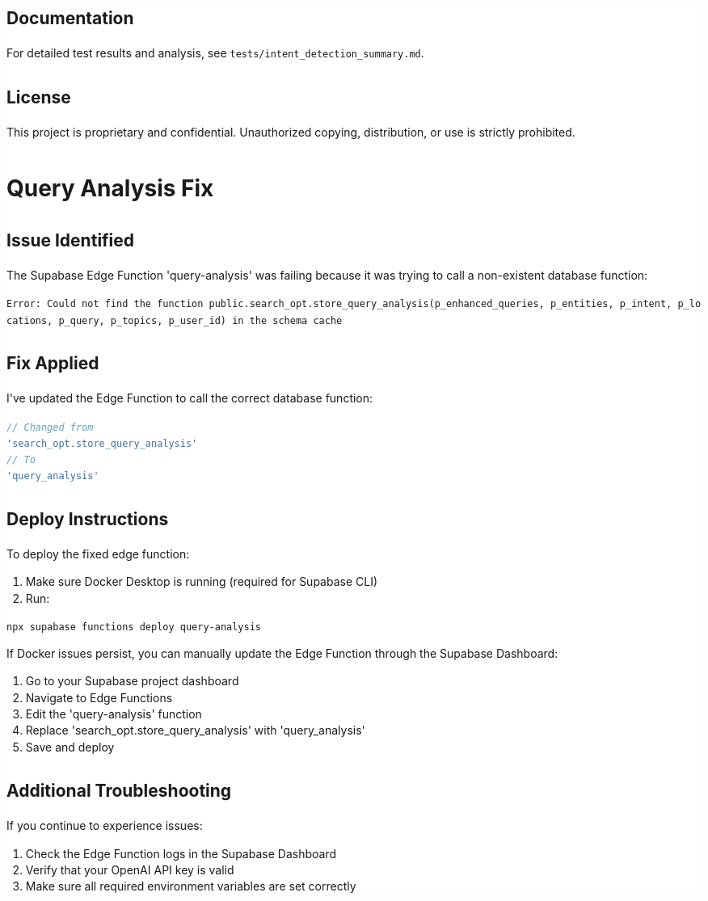 ## Documentation

For detailed test results and analysis, see `tests/intent_detection_summary.md`.

## License

This project is proprietary and confidential. Unauthorized copying, distribution, or use is strictly prohibited.

# Query Analysis Fix

## Issue Identified
The Supabase Edge Function 'query-analysis' was failing because it was trying to call a non-existent database function:

```
Error: Could not find the function public.search_opt.store_query_analysis(p_enhanced_queries, p_entities, p_intent, p_locations, p_query, p_topics, p_user_id) in the schema cache
```

## Fix Applied
I've updated the Edge Function to call the correct database function:
```typescript
// Changed from
'search_opt.store_query_analysis'
// To
'query_analysis'
```

## Deploy Instructions
To deploy the fixed edge function:

1. Make sure Docker Desktop is running (required for Supabase CLI)
2. Run:
```bash
npx supabase functions deploy query-analysis
```

If Docker issues persist, you can manually update the Edge Function through the Supabase Dashboard:
1. Go to your Supabase project dashboard
2. Navigate to Edge Functions
3. Edit the 'query-analysis' function
4. Replace 'search_opt.store_query_analysis' with 'query_analysis'
5. Save and deploy

## Additional Troubleshooting
If you continue to experience issues:
1. Check the Edge Function logs in the Supabase Dashboard
2. Verify that your OpenAI API key is valid
3. Make sure all required environment variables are set correctly

